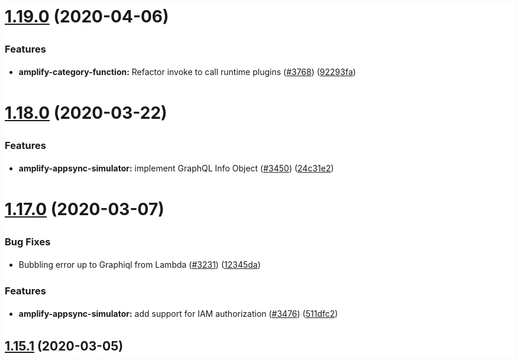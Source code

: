 



# [1.19.0](https://github.com/aws-amplify/amplify-cli/compare/amplify-appsync-simulator@1.18.0...amplify-appsync-simulator@1.19.0) (2020-04-06)


### Features

* **amplify-category-function:** Refactor invoke to call runtime plugins ([#3768](https://github.com/aws-amplify/amplify-cli/issues/3768)) ([92293fa](https://github.com/aws-amplify/amplify-cli/commit/92293fa83190bd18aacdc2f46a22938f94b89609))





# [1.18.0](https://github.com/aws-amplify/amplify-cli/compare/amplify-appsync-simulator@1.17.0...amplify-appsync-simulator@1.18.0) (2020-03-22)


### Features

* **amplify-appsync-simulator:** implement GraphQL Info Object ([#3450](https://github.com/aws-amplify/amplify-cli/issues/3450)) ([24c31e2](https://github.com/aws-amplify/amplify-cli/commit/24c31e24b2978df02e4d217a2f93dd4623d36922))





# [1.17.0](https://github.com/aws-amplify/amplify-cli/compare/amplify-appsync-simulator@1.14.0...amplify-appsync-simulator@1.17.0) (2020-03-07)


### Bug Fixes

* Bubbling error up to Graphiql from Lambda ([#3231](https://github.com/aws-amplify/amplify-cli/issues/3231)) ([12345da](https://github.com/aws-amplify/amplify-cli/commit/12345da3e99990d6f9994917667c30da0b0b2f2e))


### Features

* **amplify-appsync-simulator:** add support for IAM authorization ([#3476](https://github.com/aws-amplify/amplify-cli/issues/3476)) ([511dfc2](https://github.com/aws-amplify/amplify-cli/commit/511dfc29dd6787ecd035ac3fe79801cd7538b1d3))





## [1.15.1](https://github.com/aws-amplify/amplify-cli/compare/amplify-appsync-simulator@1.14.2-beta.0...amplify-appsync-simulator@1.15.1) (2020-03-05)
